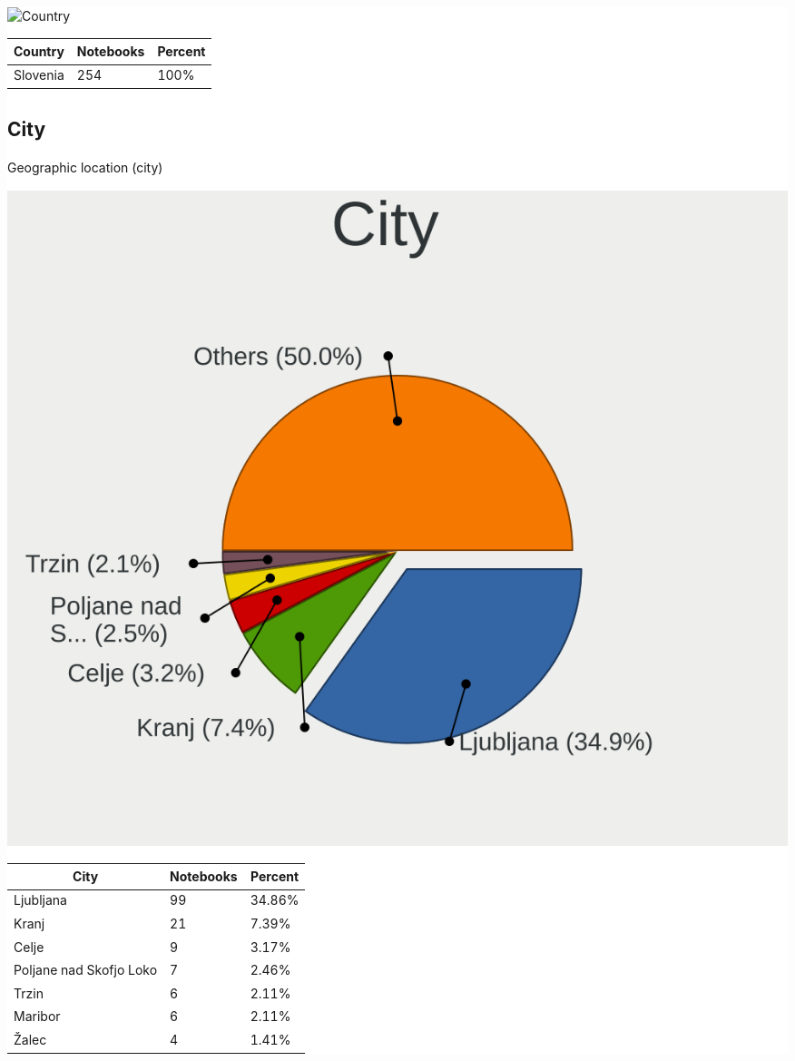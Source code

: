 ![Country](./images/pie_chart/node_location.svg)


| Country  | Notebooks | Percent |
|----------|-----------|---------|
| Slovenia | 254       | 100%    |

City
----

Geographic location (city)

![City](./images/pie_chart/node_city.svg)


| City                    | Notebooks | Percent |
|-------------------------|-----------|---------|
| Ljubljana               | 99        | 34.86%  |
| Kranj                   | 21        | 7.39%   |
| Celje                   | 9         | 3.17%   |
| Poljane nad Skofjo Loko | 7         | 2.46%   |
| Trzin                   | 6         | 2.11%   |
| Maribor                 | 6         | 2.11%   |
| Žalec                  | 4         | 1.41%   |